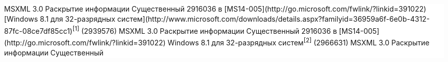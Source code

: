 </td>
<td style="border:1px solid black;">
MSXML 3.0

</td>
<td style="border:1px solid black;">
Раскрытие информации

</td>
<td style="border:1px solid black;">
Существенный

</td>
<td style="border:1px solid black;">
2916036 в [MS14-005](http://go.microsoft.com/fwlink/?linkid=391022)

</td>
</tr>
<tr>
<td style="border:1px solid black;">
[Windows 8.1 для 32-разрядных систем](http://www.microsoft.com/downloads/details.aspx?familyid=36959a6f-6e0b-4312-87fc-08ce7df85cc1)<sup>[1]</sup>
(2939576)

</td>
<td style="border:1px solid black;">
MSXML 3.0

</td>
<td style="border:1px solid black;">
Раскрытие информации

</td>
<td style="border:1px solid black;">
Существенный

</td>
<td style="border:1px solid black;">
2916036 в [MS14-005](http://go.microsoft.com/fwlink/?linkid=391022)

</td>
</tr>
<tr>
<td style="border:1px solid black;">
Windows 8.1 для 32-разрядных систем<sup>[2]</sup>
(2966631)

</td>
<td style="border:1px solid black;">
MSXML 3.0

</td>
<td style="border:1px solid black;">
Раскрытие информации

</td>
<td style="border:1px solid black;">
Существенный
